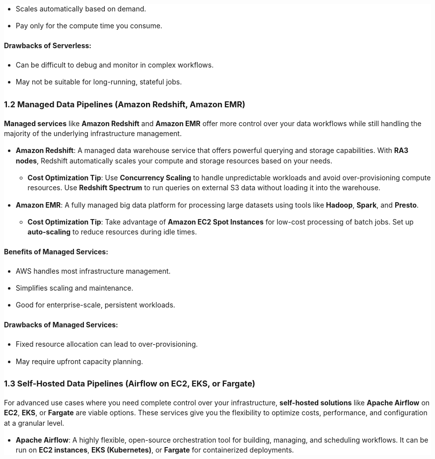 * Scales automatically based on demand.
    
* Pay only for the compute time you consume.
    

#### **Drawbacks of Serverless:**

* Can be difficult to debug and monitor in complex workflows.
    
* May not be suitable for long-running, stateful jobs.
    

### **1.2 Managed Data Pipelines (Amazon Redshift, Amazon EMR)**

**Managed services** like **Amazon Redshift** and **Amazon EMR** offer more control over your data workflows while still handling the majority of the underlying infrastructure management.

* **Amazon Redshift**: A managed data warehouse service that offers powerful querying and storage capabilities. With **RA3 nodes**, Redshift automatically scales your compute and storage resources based on your needs.
    
    * **Cost Optimization Tip**: Use **Concurrency Scaling** to handle unpredictable workloads and avoid over-provisioning compute resources. Use **Redshift Spectrum** to run queries on external S3 data without loading it into the warehouse.
        
* **Amazon EMR**: A fully managed big data platform for processing large datasets using tools like **Hadoop**, **Spark**, and **Presto**.
    
    * **Cost Optimization Tip**: Take advantage of **Amazon EC2 Spot Instances** for low-cost processing of batch jobs. Set up **auto-scaling** to reduce resources during idle times.
        

#### **Benefits of Managed Services:**

* AWS handles most infrastructure management.
    
* Simplifies scaling and maintenance.
    
* Good for enterprise-scale, persistent workloads.
    

#### **Drawbacks of Managed Services:**

* Fixed resource allocation can lead to over-provisioning.
    
* May require upfront capacity planning.
    

### **1.3 Self-Hosted Data Pipelines (Airflow on EC2, EKS, or Fargate)**

For advanced use cases where you need complete control over your infrastructure, **self-hosted solutions** like **Apache Airflow** on **EC2**, **EKS**, or **Fargate** are viable options. These services give you the flexibility to optimize costs, performance, and configuration at a granular level.

* **Apache Airflow**: A highly flexible, open-source orchestration tool for building, managing, and scheduling workflows. It can be run on **EC2 instances**, **EKS (Kubernetes)**, or **Fargate** for containerized deployments.
    